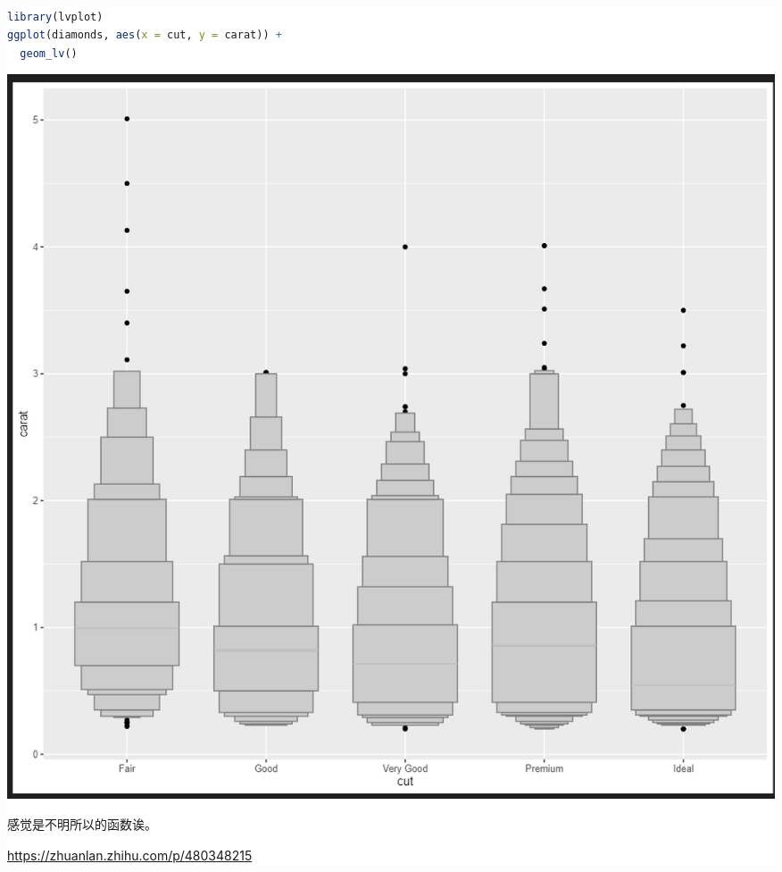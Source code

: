 ```R
library(lvplot)
ggplot(diamonds, aes(x = cut, y = carat)) +
  geom_lv()
```

![image-20240822220811088](<./0310 探索性数据分析.assets/image-20240822220811088.png>)

感觉是不明所以的函数诶。

https://zhuanlan.zhihu.com/p/480348215

